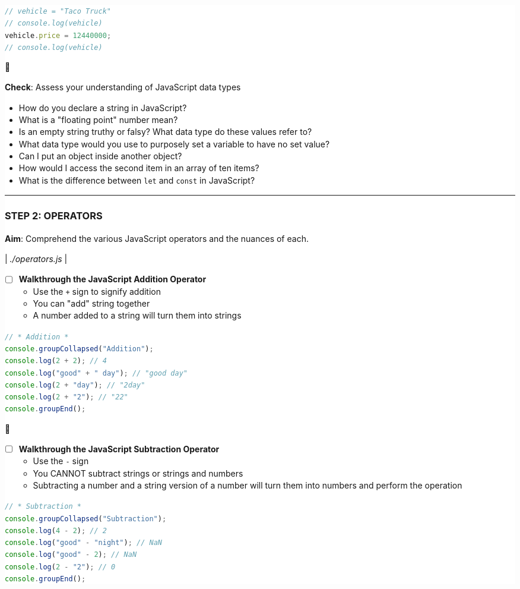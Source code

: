 ```jsx
// vehicle = "Taco Truck"
// console.log(vehicle)
vehicle.price = 12440000;
// console.log(vehicle)
```

🔻

**Check**: Assess your understanding of JavaScript data types

- How do you declare a string in JavaScript?
- What is a "floating point" number mean?
- Is an empty string truthy or falsy? What data type do these values refer to?
- What data type would you use to purposely set a variable to have no set value?
- Can I put an object inside another object?
- How would I access the second item in an array of ten items?
- What is the difference between `let` and `const` in JavaScript?

---

### STEP 2: OPERATORS

**Aim**: Comprehend the various JavaScript operators and the nuances of each.

| _./operators.js_ |

- [ ] **Walkthrough the JavaScript Addition Operator**
  - Use the `+` sign to signify addition
  - You can "add" string together
  - A number added to a string will turn them into strings

```jsx
// * Addition *
console.groupCollapsed("Addition");
console.log(2 + 2); // 4
console.log("good" + " day"); // "good day"
console.log(2 + "day"); // "2day"
console.log(2 + "2"); // "22"
console.groupEnd();
```

🔻

- [ ] **Walkthrough the JavaScript Subtraction Operator**
  - Use the `-` sign
  - You CANNOT subtract strings or strings and numbers
  - Subtracting a number and a string version of a number will turn them into numbers and perform the operation

```jsx
// * Subtraction *
console.groupCollapsed("Subtraction");
console.log(4 - 2); // 2
console.log("good" - "night"); // NaN
console.log("good" - 2); // NaN
console.log(2 - "2"); // 0
console.groupEnd();
```
